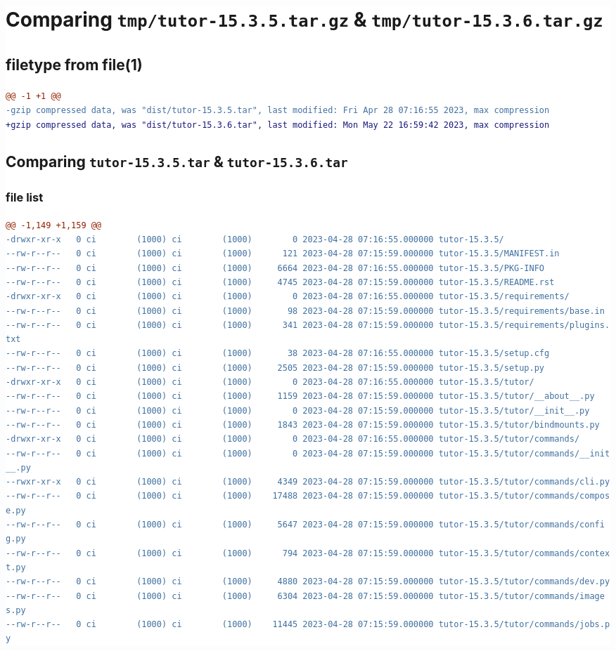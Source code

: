 # Comparing `tmp/tutor-15.3.5.tar.gz` & `tmp/tutor-15.3.6.tar.gz`

## filetype from file(1)

```diff
@@ -1 +1 @@
-gzip compressed data, was "dist/tutor-15.3.5.tar", last modified: Fri Apr 28 07:16:55 2023, max compression
+gzip compressed data, was "dist/tutor-15.3.6.tar", last modified: Mon May 22 16:59:42 2023, max compression
```

## Comparing `tutor-15.3.5.tar` & `tutor-15.3.6.tar`

### file list

```diff
@@ -1,149 +1,159 @@
-drwxr-xr-x   0 ci        (1000) ci        (1000)        0 2023-04-28 07:16:55.000000 tutor-15.3.5/
--rw-r--r--   0 ci        (1000) ci        (1000)      121 2023-04-28 07:15:59.000000 tutor-15.3.5/MANIFEST.in
--rw-r--r--   0 ci        (1000) ci        (1000)     6664 2023-04-28 07:16:55.000000 tutor-15.3.5/PKG-INFO
--rw-r--r--   0 ci        (1000) ci        (1000)     4745 2023-04-28 07:15:59.000000 tutor-15.3.5/README.rst
-drwxr-xr-x   0 ci        (1000) ci        (1000)        0 2023-04-28 07:16:55.000000 tutor-15.3.5/requirements/
--rw-r--r--   0 ci        (1000) ci        (1000)       98 2023-04-28 07:15:59.000000 tutor-15.3.5/requirements/base.in
--rw-r--r--   0 ci        (1000) ci        (1000)      341 2023-04-28 07:15:59.000000 tutor-15.3.5/requirements/plugins.txt
--rw-r--r--   0 ci        (1000) ci        (1000)       38 2023-04-28 07:16:55.000000 tutor-15.3.5/setup.cfg
--rw-r--r--   0 ci        (1000) ci        (1000)     2505 2023-04-28 07:15:59.000000 tutor-15.3.5/setup.py
-drwxr-xr-x   0 ci        (1000) ci        (1000)        0 2023-04-28 07:16:55.000000 tutor-15.3.5/tutor/
--rw-r--r--   0 ci        (1000) ci        (1000)     1159 2023-04-28 07:15:59.000000 tutor-15.3.5/tutor/__about__.py
--rw-r--r--   0 ci        (1000) ci        (1000)        0 2023-04-28 07:15:59.000000 tutor-15.3.5/tutor/__init__.py
--rw-r--r--   0 ci        (1000) ci        (1000)     1843 2023-04-28 07:15:59.000000 tutor-15.3.5/tutor/bindmounts.py
-drwxr-xr-x   0 ci        (1000) ci        (1000)        0 2023-04-28 07:16:55.000000 tutor-15.3.5/tutor/commands/
--rw-r--r--   0 ci        (1000) ci        (1000)        0 2023-04-28 07:15:59.000000 tutor-15.3.5/tutor/commands/__init__.py
--rwxr-xr-x   0 ci        (1000) ci        (1000)     4349 2023-04-28 07:15:59.000000 tutor-15.3.5/tutor/commands/cli.py
--rw-r--r--   0 ci        (1000) ci        (1000)    17488 2023-04-28 07:15:59.000000 tutor-15.3.5/tutor/commands/compose.py
--rw-r--r--   0 ci        (1000) ci        (1000)     5647 2023-04-28 07:15:59.000000 tutor-15.3.5/tutor/commands/config.py
--rw-r--r--   0 ci        (1000) ci        (1000)      794 2023-04-28 07:15:59.000000 tutor-15.3.5/tutor/commands/context.py
--rw-r--r--   0 ci        (1000) ci        (1000)     4880 2023-04-28 07:15:59.000000 tutor-15.3.5/tutor/commands/dev.py
--rw-r--r--   0 ci        (1000) ci        (1000)     6304 2023-04-28 07:15:59.000000 tutor-15.3.5/tutor/commands/images.py
--rw-r--r--   0 ci        (1000) ci        (1000)    11445 2023-04-28 07:15:59.000000 tutor-15.3.5/tutor/commands/jobs.py
```